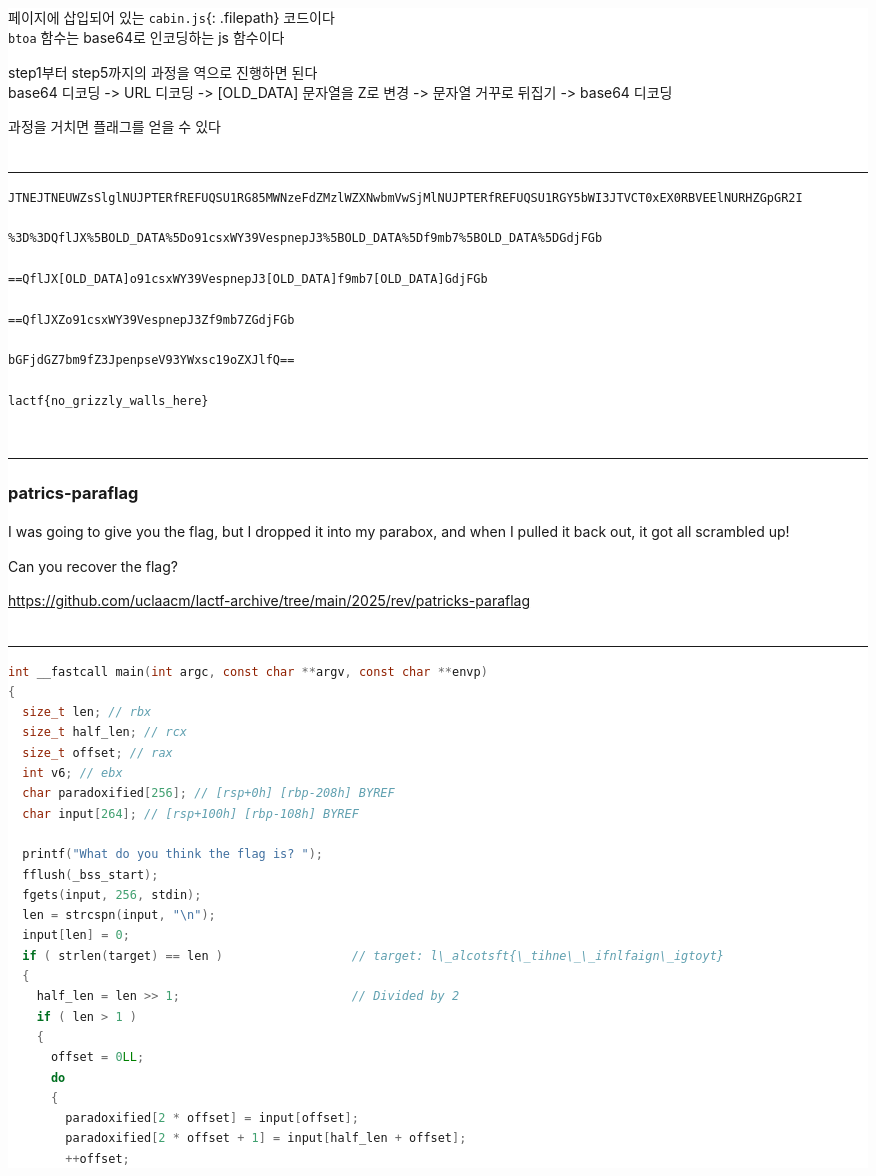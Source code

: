 페이지에 삽입되어 있는 `cabin.js`{: .filepath} 코드이다  
`btoa` 함수는 base64로 인코딩하는 js 함수이다  
  
step1부터 step5까지의 과정을 역으로 진행하면 된다  
base64 디코딩 -> URL 디코딩 -> [OLD\_DATA] 문자열을 Z로 변경 -> 문자열 거꾸로 뒤집기 -> base64 디코딩

과정을 거치면 플래그를 얻을 수 있다  
<br>

---

```
JTNEJTNEUWZsSlglNUJPTERfREFUQSU1RG85MWNzeFdZMzlWZXNwbmVwSjMlNUJPTERfREFUQSU1RGY5bWI3JTVCT0xEX0RBVEElNURHZGpGR2I

%3D%3DQflJX%5BOLD_DATA%5Do91csxWY39VespnepJ3%5BOLD_DATA%5Df9mb7%5BOLD_DATA%5DGdjFGb

==QflJX[OLD_DATA]o91csxWY39VespnepJ3[OLD_DATA]f9mb7[OLD_DATA]GdjFGb

==QflJXZo91csxWY39VespnepJ3Zf9mb7ZGdjFGb

bGFjdGZ7bm9fZ3JpenpseV93YWxsc19oZXJlfQ==

lactf{no_grizzly_walls_here}
```  
<br>

---

### patrics-paraflag

I was going to give you the flag, but I dropped it into my parabox, and when I pulled it back out, it got all scrambled up!  
  
Can you recover the flag?

<https://github.com/uclaacm/lactf-archive/tree/main/2025/rev/patricks-paraflag>  
<br>

---

```c
int __fastcall main(int argc, const char **argv, const char **envp)
{
  size_t len; // rbx
  size_t half_len; // rcx
  size_t offset; // rax
  int v6; // ebx
  char paradoxified[256]; // [rsp+0h] [rbp-208h] BYREF
  char input[264]; // [rsp+100h] [rbp-108h] BYREF

  printf("What do you think the flag is? ");
  fflush(_bss_start);
  fgets(input, 256, stdin);
  len = strcspn(input, "\n");
  input[len] = 0;
  if ( strlen(target) == len )                  // target: l\_alcotsft{\_tihne\_\_ifnlfaign\_igtoyt}
  {
    half_len = len >> 1;                        // Divided by 2
    if ( len > 1 )
    {
      offset = 0LL;
      do
      {
        paradoxified[2 * offset] = input[offset];
        paradoxified[2 * offset + 1] = input[half_len + offset];
        ++offset;
```